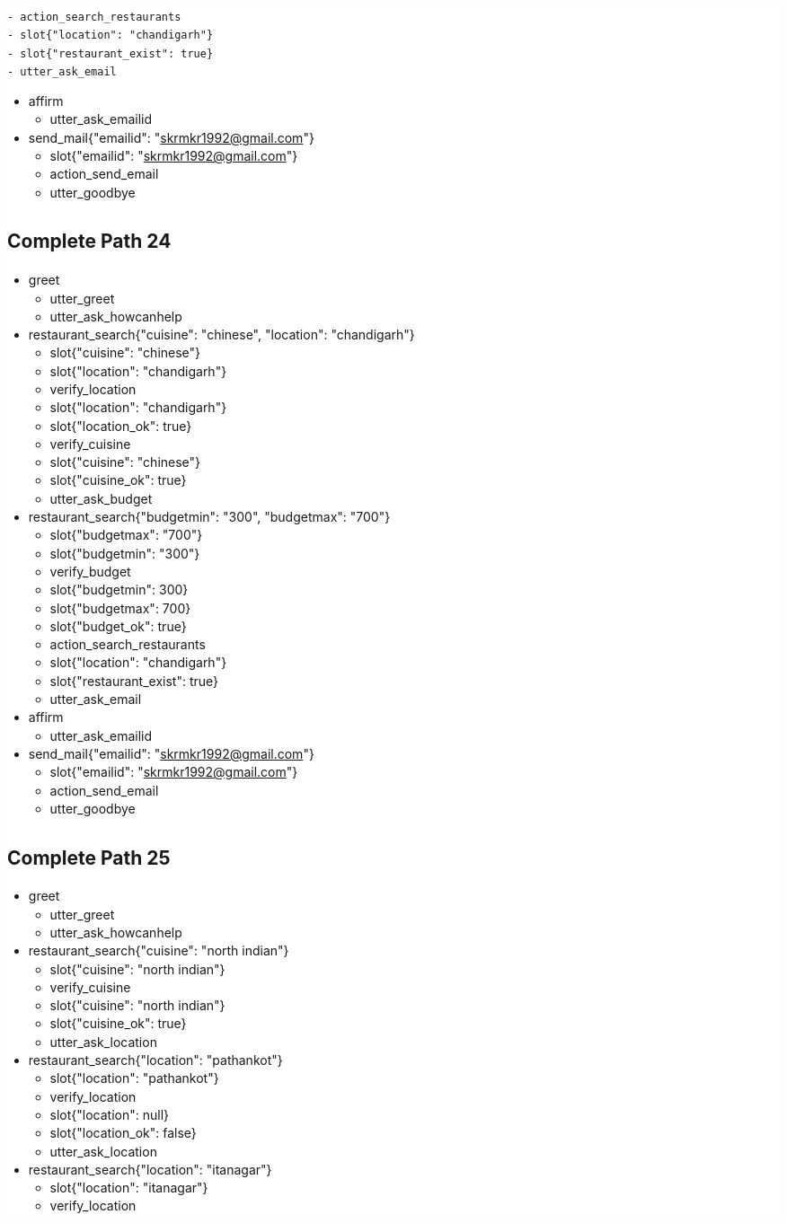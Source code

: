     - action_search_restaurants
    - slot{"location": "chandigarh"}
    - slot{"restaurant_exist": true}
    - utter_ask_email
* affirm
    - utter_ask_emailid
* send_mail{"emailid": "skrmkr1992@gmail.com"}
    - slot{"emailid": "skrmkr1992@gmail.com"}
    - action_send_email
    - utter_goodbye

## Complete Path 24
* greet
    - utter_greet
	- utter_ask_howcanhelp
* restaurant_search{"cuisine": "chinese", "location": "chandigarh"}
    - slot{"cuisine": "chinese"}
    - slot{"location": "chandigarh"}
    - verify_location
    - slot{"location": "chandigarh"}
    - slot{"location_ok": true}
    - verify_cuisine
    - slot{"cuisine": "chinese"}
    - slot{"cuisine_ok": true}
    - utter_ask_budget
* restaurant_search{"budgetmin": "300", "budgetmax": "700"}
    - slot{"budgetmax": "700"}
    - slot{"budgetmin": "300"}
    - verify_budget
    - slot{"budgetmin": 300}
    - slot{"budgetmax": 700}
    - slot{"budget_ok": true}
    - action_search_restaurants
    - slot{"location": "chandigarh"}
    - slot{"restaurant_exist": true}
    - utter_ask_email
* affirm
    - utter_ask_emailid
* send_mail{"emailid": "skrmkr1992@gmail.com"}
    - slot{"emailid": "skrmkr1992@gmail.com"}
    - action_send_email
    - utter_goodbye

## Complete Path 25
* greet
    - utter_greet
	- utter_ask_howcanhelp
* restaurant_search{"cuisine": "north indian"}
    - slot{"cuisine": "north indian"}
    - verify_cuisine
    - slot{"cuisine": "north indian"}
    - slot{"cuisine_ok": true}
    - utter_ask_location
* restaurant_search{"location": "pathankot"}
    - slot{"location": "pathankot"}
    - verify_location
    - slot{"location": null}
    - slot{"location_ok": false}
    - utter_ask_location
* restaurant_search{"location": "itanagar"}
    - slot{"location": "itanagar"}
    - verify_location